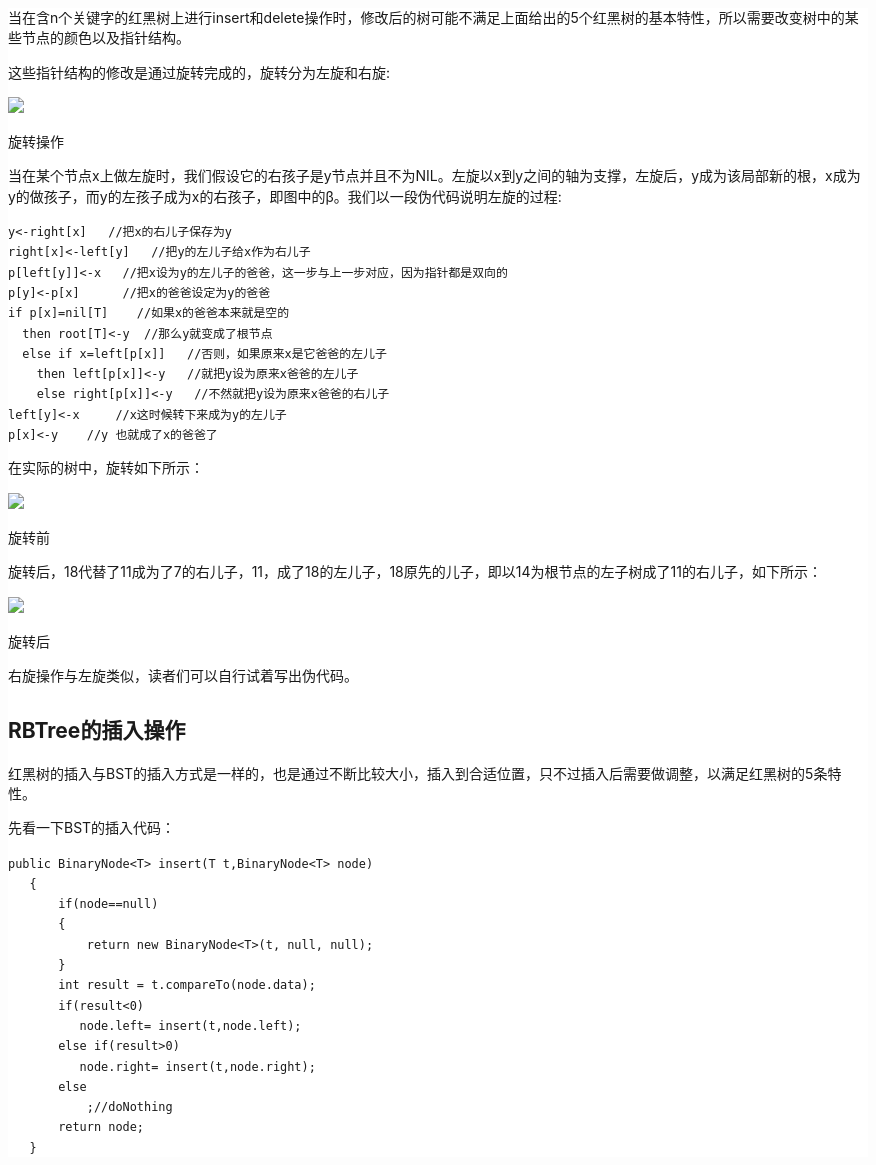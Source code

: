 当在含n个关键字的红黑树上进行insert和delete操作时，修改后的树可能不满足上面给出的5个红黑树的基本特性，所以需要改变树中的某些节点的颜色以及指针结构。

这些指针结构的修改是通过旋转完成的，旋转分为左旋和右旋:

![][6]

旋转操作

当在某个节点x上做左旋时，我们假设它的右孩子是y节点并且不为NIL。左旋以x到y之间的轴为支撑，左旋后，y成为该局部新的根，x成为y的做孩子，而y的左孩子成为x的右孩子，即图中的β。我们以一段伪代码说明左旋的过程:

    y<-right[x]   //把x的右儿子保存为y
    right[x]<-left[y]   //把y的左儿子给x作为右儿子
    p[left[y]]<-x   //把x设为y的左儿子的爸爸，这一步与上一步对应，因为指针都是双向的
    p[y]<-p[x]      //把x的爸爸设定为y的爸爸
    if p[x]=nil[T]    //如果x的爸爸本来就是空的
      then root[T]<-y  //那么y就变成了根节点
      else if x=left[p[x]]   //否则，如果原来x是它爸爸的左儿子
        then left[p[x]]<-y   //就把y设为原来x爸爸的左儿子
        else right[p[x]]<-y   //不然就把y设为原来x爸爸的右儿子
    left[y]<-x     //x这时候转下来成为y的左儿子
    p[x]<-y    //y 也就成了x的爸爸了

在实际的树中，旋转如下所示：

![][7]

旋转前

旋转后，18代替了11成为了7的右儿子，11，成了18的左儿子，18原先的儿子，即以14为根节点的左子树成了11的右儿子，如下所示：

![][8]

旋转后

右旋操作与左旋类似，读者们可以自行试着写出伪代码。

## RBTree的插入操作

红黑树的插入与BST的插入方式是一样的，也是通过不断比较大小，插入到合适位置，只不过插入后需要做调整，以满足红黑树的5条特性。

先看一下BST的插入代码：

    public BinaryNode<T> insert(T t,BinaryNode<T> node)
       {
           if(node==null)
           {
               return new BinaryNode<T>(t, null, null);
           }
           int result = t.compareTo(node.data);
           if(result<0)
              node.left= insert(t,node.left);
           else if(result>0)
              node.right= insert(t,node.right);
           else
               ;//doNothing
           return node;
       }


[1]: http://www.jianshu.com/p/0eaea4cc5619
[3]: ./img/FzqaQbj.png
[4]: ./img/fymEBzU.png
[5]: ./img/rYrey27.png
[6]: ./img/IBrUNbI.png
[7]: ./img/INv6Fv6.png
[8]: ./img/uqeMRve.png
[9]: ./img/NBbeEbB.png
[10]: ./img/muYziqI.png
[11]: ./img/2aQ3eia.png
[12]: ./img/i6Z7B3y.png
[13]: ./img/F3YzeiJ.png
[14]: ./img/RFbyInQ.png
[15]: ./img/a6B7jqQ.png
[16]: ./img/v2MbY3F.png
[17]: ./img/EFnYbe6.png
[18]: ./img/zmuaim.png